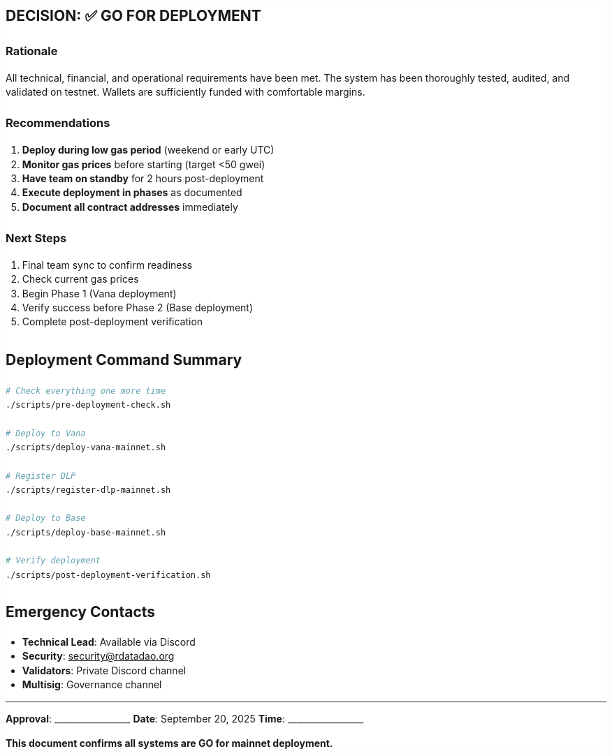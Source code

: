 ## DECISION: ✅ GO FOR DEPLOYMENT

### Rationale
All technical, financial, and operational requirements have been met. The system has been thoroughly tested, audited, and validated on testnet. Wallets are sufficiently funded with comfortable margins.

### Recommendations
1. **Deploy during low gas period** (weekend or early UTC)
2. **Monitor gas prices** before starting (target <50 gwei)
3. **Have team on standby** for 2 hours post-deployment
4. **Execute deployment in phases** as documented
5. **Document all contract addresses** immediately

### Next Steps
1. Final team sync to confirm readiness
2. Check current gas prices
3. Begin Phase 1 (Vana deployment)
4. Verify success before Phase 2 (Base deployment)
5. Complete post-deployment verification

## Deployment Command Summary

```bash
# Check everything one more time
./scripts/pre-deployment-check.sh

# Deploy to Vana
./scripts/deploy-vana-mainnet.sh

# Register DLP
./scripts/register-dlp-mainnet.sh

# Deploy to Base
./scripts/deploy-base-mainnet.sh

# Verify deployment
./scripts/post-deployment-verification.sh
```

## Emergency Contacts

- **Technical Lead**: Available via Discord
- **Security**: security@rdatadao.org
- **Validators**: Private Discord channel
- **Multisig**: Governance channel

---

**Approval**: _________________
**Date**: September 20, 2025
**Time**: _________________

**This document confirms all systems are GO for mainnet deployment.**